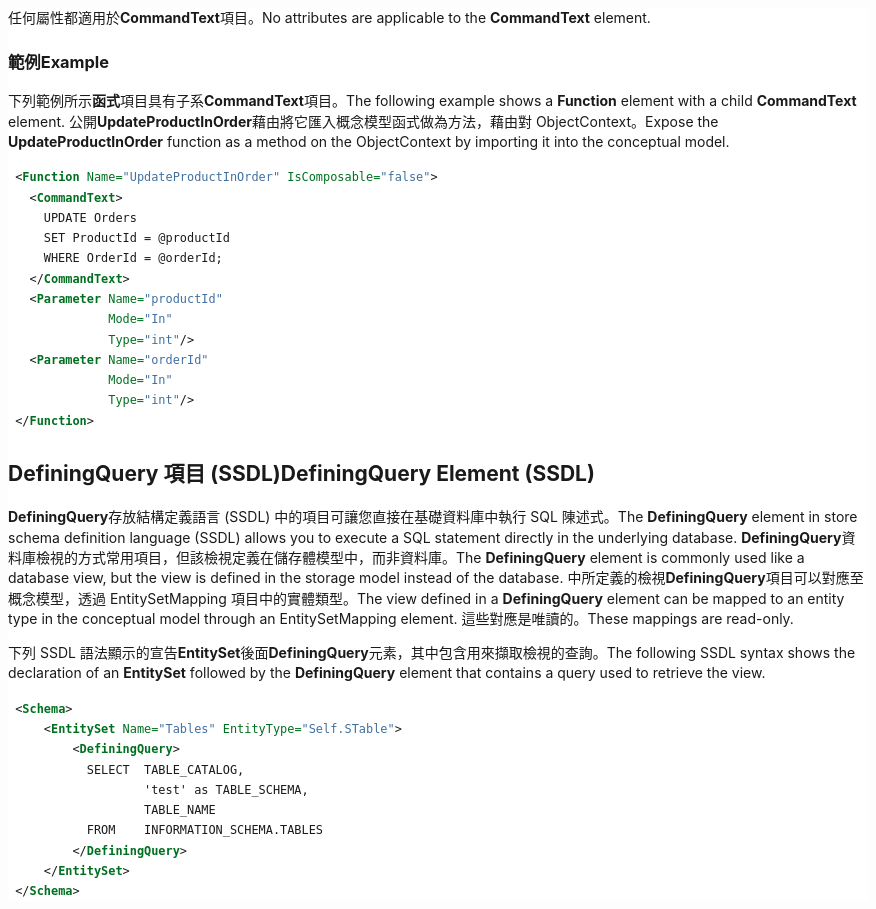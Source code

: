 <span data-ttu-id="79f6b-178">任何屬性都適用於**CommandText**項目。</span><span class="sxs-lookup"><span data-stu-id="79f6b-178">No attributes are applicable to the **CommandText** element.</span></span>

### <a name="example"></a><span data-ttu-id="79f6b-179">範例</span><span class="sxs-lookup"><span data-stu-id="79f6b-179">Example</span></span>

<span data-ttu-id="79f6b-180">下列範例所示**函式**項目具有子系**CommandText**項目。</span><span class="sxs-lookup"><span data-stu-id="79f6b-180">The following example shows a **Function** element with a child **CommandText** element.</span></span> <span data-ttu-id="79f6b-181">公開**UpdateProductInOrder**藉由將它匯入概念模型函式做為方法，藉由對 ObjectContext。</span><span class="sxs-lookup"><span data-stu-id="79f6b-181">Expose the **UpdateProductInOrder** function as a method on the ObjectContext by importing it into the conceptual model.</span></span>  

``` xml
 <Function Name="UpdateProductInOrder" IsComposable="false">
   <CommandText>
     UPDATE Orders
     SET ProductId = @productId
     WHERE OrderId = @orderId;
   </CommandText>
   <Parameter Name="productId"
              Mode="In"
              Type="int"/>
   <Parameter Name="orderId"
              Mode="In"
              Type="int"/>
 </Function>
```

## <a name="definingquery-element-ssdl"></a><span data-ttu-id="79f6b-182">DefiningQuery 項目 (SSDL)</span><span class="sxs-lookup"><span data-stu-id="79f6b-182">DefiningQuery Element (SSDL)</span></span>

<span data-ttu-id="79f6b-183">**DefiningQuery**存放結構定義語言 (SSDL) 中的項目可讓您直接在基礎資料庫中執行 SQL 陳述式。</span><span class="sxs-lookup"><span data-stu-id="79f6b-183">The **DefiningQuery** element in store schema definition language (SSDL) allows you to execute a SQL statement directly in the underlying database.</span></span> <span data-ttu-id="79f6b-184">**DefiningQuery**資料庫檢視的方式常用項目，但該檢視定義在儲存體模型中，而非資料庫。</span><span class="sxs-lookup"><span data-stu-id="79f6b-184">The **DefiningQuery** element is commonly used like a database view, but the view is defined in the storage model instead of the database.</span></span> <span data-ttu-id="79f6b-185">中所定義的檢視**DefiningQuery**項目可以對應至概念模型，透過 EntitySetMapping 項目中的實體類型。</span><span class="sxs-lookup"><span data-stu-id="79f6b-185">The view defined in a **DefiningQuery** element can be mapped to an entity type in the conceptual model through an EntitySetMapping element.</span></span> <span data-ttu-id="79f6b-186">這些對應是唯讀的。</span><span class="sxs-lookup"><span data-stu-id="79f6b-186">These mappings are read-only.</span></span>  

<span data-ttu-id="79f6b-187">下列 SSDL 語法顯示的宣告**EntitySet**後面**DefiningQuery**元素，其中包含用來擷取檢視的查詢。</span><span class="sxs-lookup"><span data-stu-id="79f6b-187">The following SSDL syntax shows the declaration of an **EntitySet** followed by the **DefiningQuery** element that contains a query used to retrieve the view.</span></span>

``` xml
 <Schema>
     <EntitySet Name="Tables" EntityType="Self.STable">
         <DefiningQuery>
           SELECT  TABLE_CATALOG,
                   'test' as TABLE_SCHEMA,
                   TABLE_NAME
           FROM    INFORMATION_SCHEMA.TABLES
         </DefiningQuery>
     </EntitySet>
 </Schema>
```
